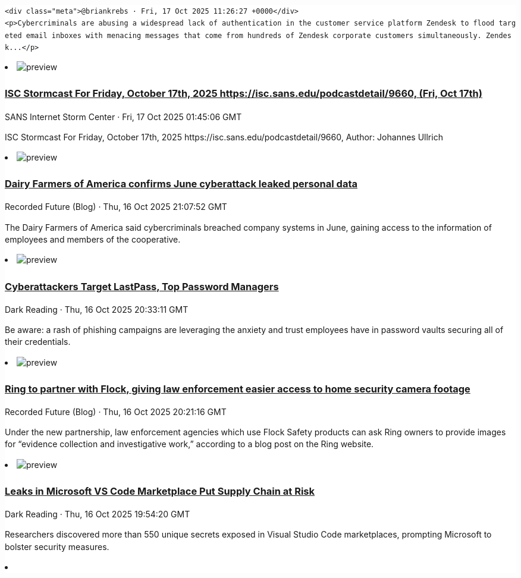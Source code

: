     <div class="meta">@briankrebs · Fri, 17 Oct 2025 11:26:27 +0000</div>
    <p>Cybercriminals are abusing a widespread lack of authentication in the customer service platform Zendesk to flood targeted email inboxes with menacing messages that come from hundreds of Zendesk corporate customers simultaneously. Zendesk...</p>
  </div>
</li>
<li class="card">
  <img src="https://isc.sans.edu/images/logos/isc/large.png" alt="preview">
  <div>
    <h3><a href="https://isc.sans.edu/diary/rss/32378" target="_blank" rel="noopener">ISC Stormcast For Friday, October 17th, 2025 https://isc.sans.edu/podcastdetail/9660, (Fri, Oct 17th)</a></h3>
    <div class="meta">SANS Internet Storm Center · Fri, 17 Oct 2025 01:45:06 GMT</div>
    <p>ISC Stormcast For Friday, October 17th, 2025 https://isc.sans.edu/podcastdetail/9660, Author: Johannes Ullrich</p>
  </div>
</li>
<li class="card">
  <img src="https://cms.therecord.media/uploads/format_webp/Cattle_34e4ffe8f7.jpg" alt="preview">
  <div>
    <h3><a href="https://therecord.media/dairy-farm-leaked-info-ransomware" target="_blank" rel="noopener">Dairy Farmers of America confirms June cyberattack leaked personal data</a></h3>
    <div class="meta">Recorded Future (Blog) · Thu, 16 Oct 2025 21:07:52 GMT</div>
    <p>The Dairy Farmers of America said cybercriminals breached company systems in June, gaining access to the information of employees and members of the cooperative.</p>
  </div>
</li>
<li class="card">
  <img src="https://eu-images.contentstack.com/v3/assets/blt6d90778a997de1cd/blt275c856c5fd55702/68f1393c0cb2486cca529171/LastPass-SOPA_Images_Limited-Alamy.jpg?width=1280&amp;auto=webp&amp;quality=80&amp;disable=upscale" alt="preview">
  <div>
    <h3><a href="https://www.darkreading.com/cyberattacks-data-breaches/cyberattackers-target-lastpass-password-managers" target="_blank" rel="noopener">Cyberattackers Target LastPass, Top Password Managers</a></h3>
    <div class="meta">Dark Reading · Thu, 16 Oct 2025 20:33:11 GMT</div>
    <p>Be aware: a rash of phishing campaigns are leveraging the anxiety and trust employees have in password vaults securing all of their credentials.</p>
  </div>
</li>
<li class="card">
  <img src="https://cms.therecord.media/uploads/format_webp/ring_doorbell_amazon_c47ad09824.jpg" alt="preview">
  <div>
    <h3><a href="https://therecord.media/ring-partner-flock-law-enforcement-video" target="_blank" rel="noopener">Ring to partner with Flock, giving law enforcement easier access to home security camera footage</a></h3>
    <div class="meta">Recorded Future (Blog) · Thu, 16 Oct 2025 20:21:16 GMT</div>
    <p>Under the new partnership, law enforcement agencies which use Flock Safety products can ask Ring owners to provide images for “evidence collection and investigative work,” according to a blog post on the Ring website.</p>
  </div>
</li>
<li class="card">
  <img src="https://eu-images.contentstack.com/v3/assets/blt6d90778a997de1cd/blt780a7006838fc407/68f14617b66afe6feffa3b69/VSCode_Postmodern_Studio_Alamy.jpg?width=1280&amp;auto=webp&amp;quality=80&amp;disable=upscale" alt="preview">
  <div>
    <h3><a href="https://www.darkreading.com/application-security/leaks-microsoft-vs-code-marketplaces-supply-chain-risks" target="_blank" rel="noopener">Leaks in Microsoft VS Code Marketplace Put Supply Chain at Risk</a></h3>
    <div class="meta">Dark Reading · Thu, 16 Oct 2025 19:54:20 GMT</div>
    <p>Researchers discovered more than 550 unique secrets exposed in Visual Studio Code marketplaces, prompting Microsoft to bolster security measures.</p>
  </div>
</li>
<li class="card">